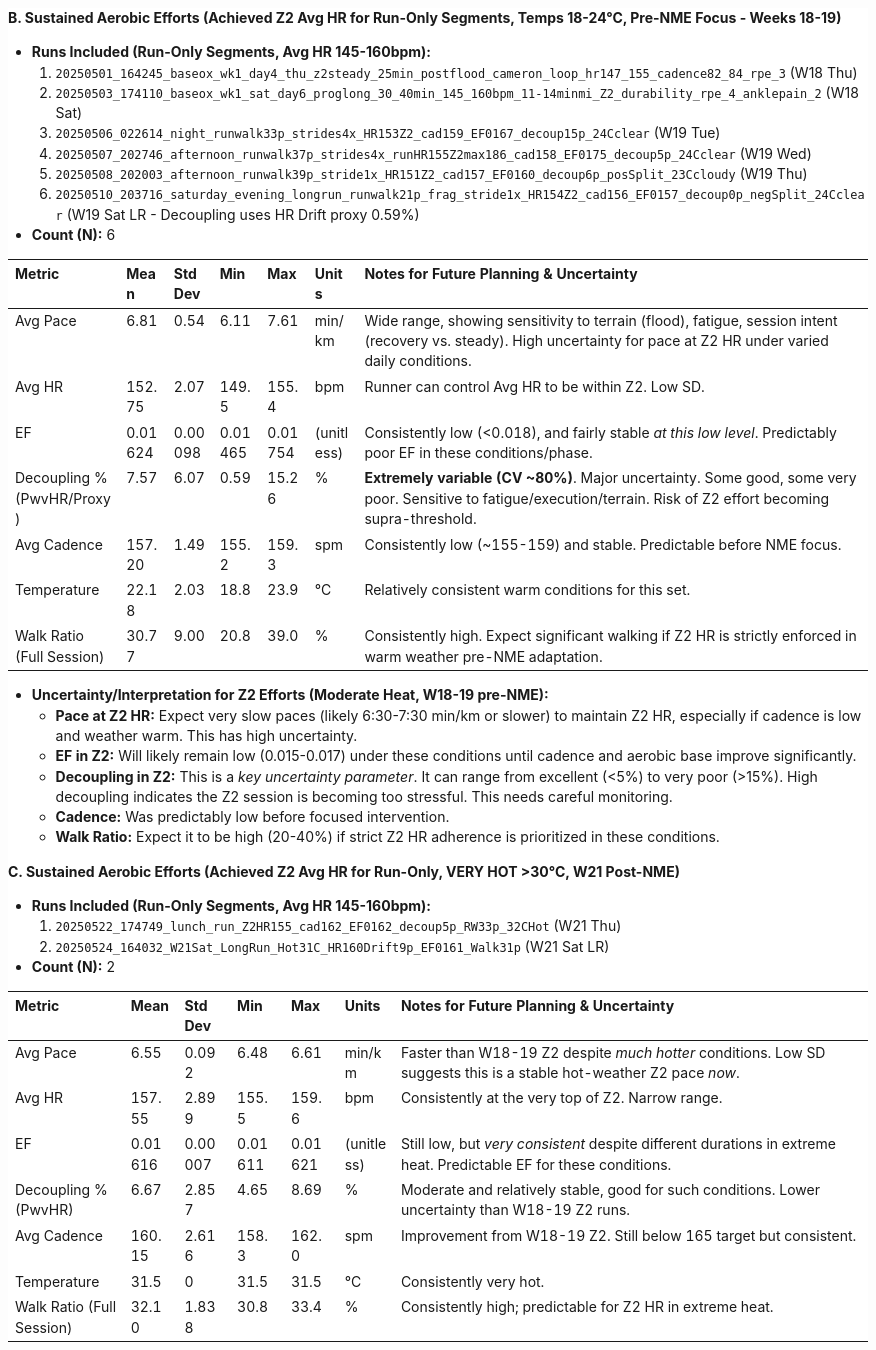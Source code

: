 **B. Sustained Aerobic Efforts (Achieved Z2 Avg HR for Run-Only Segments, Temps 18-24°C, Pre-NME Focus - Weeks 18-19)**

*   **Runs Included (Run-Only Segments, Avg HR 145-160bpm):**
    1.  `20250501_164245_baseox_wk1_day4_thu_z2steady_25min_postflood_cameron_loop_hr147_155_cadence82_84_rpe_3` (W18 Thu)
    2.  `20250503_174110_baseox_wk1_sat_day6_proglong_30_40min_145_160bpm_11-14minmi_Z2_durability_rpe_4_anklepain_2` (W18 Sat)
    3.  `20250506_022614_night_runwalk33p_strides4x_HR153Z2_cad159_EF0167_decoup15p_24Cclear` (W19 Tue)
    4.  `20250507_202746_afternoon_runwalk37p_strides4x_runHR155Z2max186_cad158_EF0175_decoup5p_24Cclear` (W19 Wed)
    5.  `20250508_202003_afternoon_runwalk39p_stride1x_HR151Z2_cad157_EF0160_decoup6p_posSplit_23Ccloudy` (W19 Thu)
    6.  `20250510_203716_saturday_evening_longrun_runwalk21p_frag_stride1x_HR154Z2_cad156_EF0157_decoup0p_negSplit_24Cclear` (W19 Sat LR - Decoupling uses HR Drift proxy 0.59%)
*   **Count (N):** 6

| Metric                     | Mean    | Std Dev | Min     | Max     | Units      | Notes for Future Planning & Uncertainty                                       |
| :------------------------- | :------ | :------ | :------ | :------ | :--------- | :---------------------------------------------------------------------------- |
| Avg Pace                   | 6.81    | 0.54    | 6.11    | 7.61    | min/km     | Wide range, showing sensitivity to terrain (flood), fatigue, session intent (recovery vs. steady). High uncertainty for pace at Z2 HR under varied daily conditions. |
| Avg HR                     | 152.75  | 2.07    | 149.5   | 155.4   | bpm        | Runner can control Avg HR to be within Z2. Low SD.                            |
| EF                         | 0.01624 | 0.00098 | 0.01465 | 0.01754 | (unitless) | Consistently low (<0.018), and fairly stable *at this low level*. Predictably poor EF in these conditions/phase. |
| Decoupling % (PwvHR/Proxy) | 7.57    | 6.07    | 0.59    | 15.26   | %          | **Extremely variable (CV ~80%)**. Major uncertainty. Some good, some very poor. Sensitive to fatigue/execution/terrain. Risk of Z2 effort becoming supra-threshold. |
| Avg Cadence                | 157.20  | 1.49    | 155.2   | 159.3   | spm        | Consistently low (~155-159) and stable. Predictable before NME focus.           |
| Temperature                | 22.18   | 2.03    | 18.8    | 23.9    | °C         | Relatively consistent warm conditions for this set.                         |
| Walk Ratio (Full Session)  | 30.77   | 9.00    | 20.8    | 39.0    | %          | Consistently high. Expect significant walking if Z2 HR is strictly enforced in warm weather pre-NME adaptation. |

*   **Uncertainty/Interpretation for Z2 Efforts (Moderate Heat, W18-19 pre-NME):**
    *   **Pace at Z2 HR:** Expect very slow paces (likely 6:30-7:30 min/km or slower) to maintain Z2 HR, especially if cadence is low and weather warm. This has high uncertainty.
    *   **EF in Z2:** Will likely remain low (0.015-0.017) under these conditions until cadence and aerobic base improve significantly.
    *   **Decoupling in Z2:** This is a *key uncertainty parameter*. It can range from excellent (<5%) to very poor (>15%). High decoupling indicates the Z2 session is becoming too stressful. This needs careful monitoring.
    *   **Cadence:** Was predictably low before focused intervention.
    *   **Walk Ratio:** Expect it to be high (20-40%) if strict Z2 HR adherence is prioritized in these conditions.

**C. Sustained Aerobic Efforts (Achieved Z2 Avg HR for Run-Only, VERY HOT >30°C, W21 Post-NME)**

*   **Runs Included (Run-Only Segments, Avg HR 145-160bpm):**
    1.  `20250522_174749_lunch_run_Z2HR155_cad162_EF0162_decoup5p_RW33p_32CHot` (W21 Thu)
    2.  `20250524_164032_W21Sat_LongRun_Hot31C_HR160Drift9p_EF0161_Walk31p` (W21 Sat LR)
*   **Count (N):** 2

| Metric                     | Mean    | Std Dev | Min     | Max     | Units      | Notes for Future Planning & Uncertainty                                         |
| :------------------------- | :------ | :------ | :------ | :------ | :--------- | :------------------------------------------------------------------------------ |
| Avg Pace                   | 6.55    | 0.092   | 6.48    | 6.61    | min/km     | Faster than W18-19 Z2 despite *much hotter* conditions. Low SD suggests this is a stable hot-weather Z2 pace *now*. |
| Avg HR                     | 157.55  | 2.899   | 155.5   | 159.6   | bpm        | Consistently at the very top of Z2. Narrow range.                             |
| EF                         | 0.01616 | 0.00007 | 0.01611 | 0.01621 | (unitless) | Still low, but *very consistent* despite different durations in extreme heat. Predictable EF for these conditions. |
| Decoupling % (PwvHR)       | 6.67    | 2.857   | 4.65    | 8.69    | %          | Moderate and relatively stable, good for such conditions. Lower uncertainty than W18-19 Z2 runs. |
| Avg Cadence                | 160.15  | 2.616   | 158.3   | 162.0   | spm        | Improvement from W18-19 Z2. Still below 165 target but consistent.             |
| Temperature                | 31.5    | 0       | 31.5    | 31.5    | °C         | Consistently very hot.                                                          |
| Walk Ratio (Full Session)  | 32.10   | 1.838   | 30.8    | 33.4    | %          | Consistently high; predictable for Z2 HR in extreme heat.                       |
